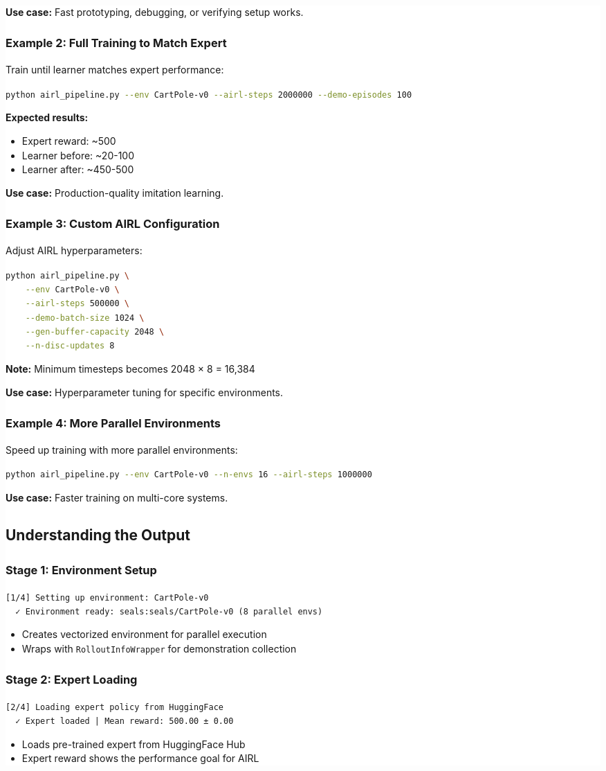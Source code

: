 **Use case:** Fast prototyping, debugging, or verifying setup works.

### Example 2: Full Training to Match Expert

Train until learner matches expert performance:

```bash
python airl_pipeline.py --env CartPole-v0 --airl-steps 2000000 --demo-episodes 100
```

**Expected results:**
- Expert reward: ~500
- Learner before: ~20-100
- Learner after: ~450-500

**Use case:** Production-quality imitation learning.

### Example 3: Custom AIRL Configuration

Adjust AIRL hyperparameters:

```bash
python airl_pipeline.py \
    --env CartPole-v0 \
    --airl-steps 500000 \
    --demo-batch-size 1024 \
    --gen-buffer-capacity 2048 \
    --n-disc-updates 8
```

**Note:** Minimum timesteps becomes 2048 × 8 = 16,384

**Use case:** Hyperparameter tuning for specific environments.

### Example 4: More Parallel Environments

Speed up training with more parallel environments:

```bash
python airl_pipeline.py --env CartPole-v0 --n-envs 16 --airl-steps 1000000
```

**Use case:** Faster training on multi-core systems.

## Understanding the Output

### Stage 1: Environment Setup
```
[1/4] Setting up environment: CartPole-v0
  ✓ Environment ready: seals:seals/CartPole-v0 (8 parallel envs)
```
- Creates vectorized environment for parallel execution
- Wraps with `RolloutInfoWrapper` for demonstration collection

### Stage 2: Expert Loading
```
[2/4] Loading expert policy from HuggingFace
  ✓ Expert loaded | Mean reward: 500.00 ± 0.00
```
- Loads pre-trained expert from HuggingFace Hub
- Expert reward shows the performance goal for AIRL
